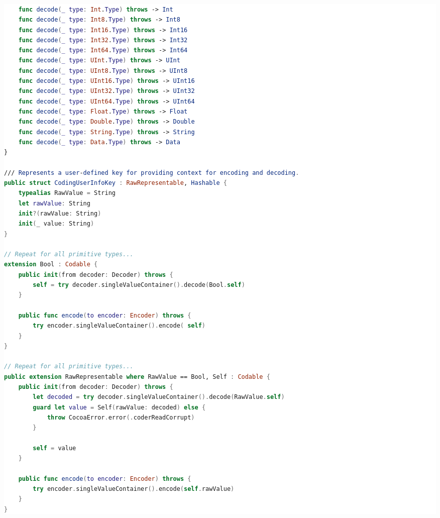 ```swift
    func decode(_ type: Int.Type) throws -> Int
    func decode(_ type: Int8.Type) throws -> Int8
    func decode(_ type: Int16.Type) throws -> Int16
    func decode(_ type: Int32.Type) throws -> Int32
    func decode(_ type: Int64.Type) throws -> Int64
    func decode(_ type: UInt.Type) throws -> UInt
    func decode(_ type: UInt8.Type) throws -> UInt8
    func decode(_ type: UInt16.Type) throws -> UInt16
    func decode(_ type: UInt32.Type) throws -> UInt32
    func decode(_ type: UInt64.Type) throws -> UInt64
    func decode(_ type: Float.Type) throws -> Float
    func decode(_ type: Double.Type) throws -> Double
    func decode(_ type: String.Type) throws -> String
    func decode(_ type: Data.Type) throws -> Data
}

/// Represents a user-defined key for providing context for encoding and decoding.
public struct CodingUserInfoKey : RawRepresentable, Hashable {
    typealias RawValue = String
    let rawValue: String
    init?(rawValue: String)
    init(_ value: String)
}

// Repeat for all primitive types...
extension Bool : Codable {
    public init(from decoder: Decoder) throws {
        self = try decoder.singleValueContainer().decode(Bool.self)
    }

    public func encode(to encoder: Encoder) throws {
        try encoder.singleValueContainer().encode( self)
    }
}

// Repeat for all primitive types...
public extension RawRepresentable where RawValue == Bool, Self : Codable {
    public init(from decoder: Decoder) throws {
        let decoded = try decoder.singleValueContainer().decode(RawValue.self)
        guard let value = Self(rawValue: decoded) else {
            throw CocoaError.error(.coderReadCorrupt)
        }

        self = value
    }

    public func encode(to encoder: Encoder) throws {
        try encoder.singleValueContainer().encode(self.rawValue)
    }
}
```
